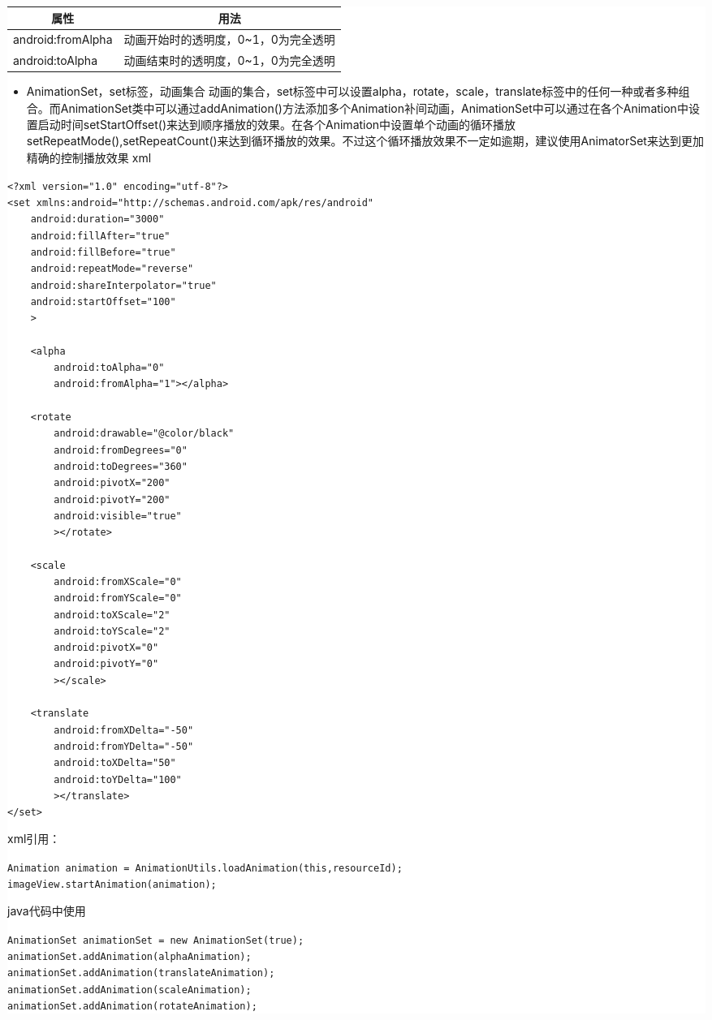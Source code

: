 | 属性     | 用法 |  
| --------   | -----  | 
| android:fromAlpha     |动画开始时的透明度，0~1，0为完全透明 |  
| android:toAlpha     | 动画结束时的透明度，0~1，0为完全透明 |  


* AnimationSet，set标签，动画集合
动画的集合，set标签中可以设置alpha，rotate，scale，translate标签中的任何一种或者多种组合。而AnimationSet类中可以通过addAnimation()方法添加多个Animation补间动画，AnimationSet中可以通过在各个Animation中设置启动时间setStartOffset()来达到顺序播放的效果。在各个Animation中设置单个动画的循环播放setRepeatMode(),setRepeatCount()来达到循环播放的效果。不过这个循环播放效果不一定如逾期，建议使用AnimatorSet来达到更加精确的控制播放效果
xml
```
<?xml version="1.0" encoding="utf-8"?>
<set xmlns:android="http://schemas.android.com/apk/res/android"
    android:duration="3000"
    android:fillAfter="true"
    android:fillBefore="true"
    android:repeatMode="reverse"
    android:shareInterpolator="true"
    android:startOffset="100"
    >

    <alpha
        android:toAlpha="0"
        android:fromAlpha="1"></alpha>

    <rotate
        android:drawable="@color/black"
        android:fromDegrees="0"
        android:toDegrees="360"
        android:pivotX="200"
        android:pivotY="200"
        android:visible="true"
        ></rotate>

    <scale
        android:fromXScale="0"
        android:fromYScale="0"
        android:toXScale="2"
        android:toYScale="2"
        android:pivotX="0"
        android:pivotY="0"
        ></scale>

    <translate
        android:fromXDelta="-50"
        android:fromYDelta="-50"
        android:toXDelta="50"
        android:toYDelta="100"
        ></translate>
</set>
```
xml引用：
```
Animation animation = AnimationUtils.loadAnimation(this,resourceId);
imageView.startAnimation(animation);
```
java代码中使用
```
AnimationSet animationSet = new AnimationSet(true);
animationSet.addAnimation(alphaAnimation);
animationSet.addAnimation(translateAnimation);
animationSet.addAnimation(scaleAnimation);
animationSet.addAnimation(rotateAnimation);
```